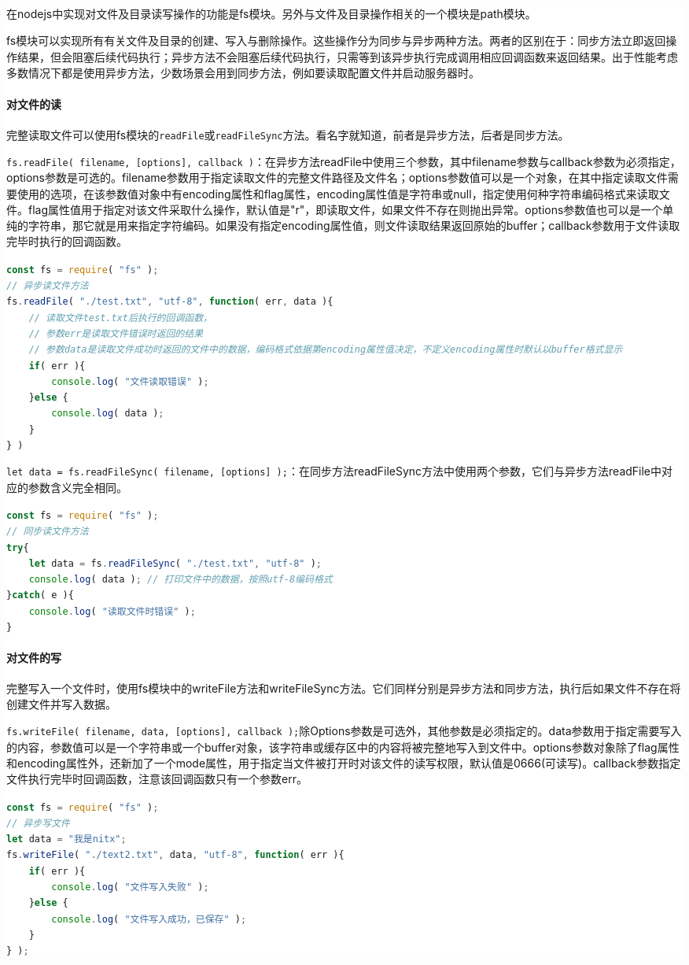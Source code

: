 在nodejs中实现对文件及目录读写操作的功能是fs模块。另外与文件及目录操作相关的一个模块是path模块。

fs模块可以实现所有有关文件及目录的创建、写入与删除操作。这些操作分为同步与异步两种方法。两者的区别在于：同步方法立即返回操作结果，但会阻塞后续代码执行；异步方法不会阻塞后续代码执行，只需等到该异步执行完成调用相应回调函数来返回结果。出于性能考虑多数情况下都是使用异步方法，少数场景会用到同步方法，例如要读取配置文件并启动服务器时。

#### 对文件的读
完整读取文件可以使用fs模块的`readFile`或`readFileSync`方法。看名字就知道，前者是异步方法，后者是同步方法。

`fs.readFile( filename, [options], callback )`：在异步方法readFile中使用三个参数，其中filename参数与callback参数为必须指定，options参数是可选的。filename参数用于指定读取文件的完整文件路径及文件名；options参数值可以是一个对象，在其中指定读取文件需要使用的选项，在该参数值对象中有encoding属性和flag属性，encoding属性值是字符串或null，指定使用何种字符串编码格式来读取文件。flag属性值用于指定对该文件采取什么操作，默认值是"r"，即读取文件，如果文件不存在则抛出异常。options参数值也可以是一个单纯的字符串，那它就是用来指定字符编码。如果没有指定encoding属性值，则文件读取结果返回原始的buffer；callback参数用于文件读取完毕时执行的回调函数。
```javascript
const fs = require( "fs" );
// 异步读文件方法
fs.readFile( "./test.txt", "utf-8", function( err, data ){
    // 读取文件test.txt后执行的回调函数，
    // 参数err是读取文件错误时返回的结果
    // 参数data是读取文件成功时返回的文件中的数据，编码格式依据第encoding属性值决定，不定义encoding属性时默认以buffer格式显示
    if( err ){
        console.log( "文件读取错误" );
    }else {
        console.log( data );
    }
} )
```

`let data = fs.readFileSync( filename, [options] );`：在同步方法readFileSync方法中使用两个参数，它们与异步方法readFile中对应的参数含义完全相同。
```javascript
const fs = require( "fs" );
// 同步读文件方法
try{
    let data = fs.readFileSync( "./test.txt", "utf-8" );
    console.log( data ); // 打印文件中的数据，按照utf-8编码格式
}catch( e ){
    console.log( "读取文件时错误" );
}
```

#### 对文件的写
完整写入一个文件时，使用fs模块中的writeFile方法和writeFileSync方法。它们同样分别是异步方法和同步方法，执行后如果文件不存在将创建文件并写入数据。

`fs.writeFile( filename, data, [options], callback );`除Options参数是可选外，其他参数是必须指定的。data参数用于指定需要写入的内容，参数值可以是一个字符串或一个buffer对象，该字符串或缓存区中的内容将被完整地写入到文件中。options参数对象除了flag属性和encoding属性外，还新加了一个mode属性，用于指定当文件被打开时对该文件的读写权限，默认值是0666(可读写)。callback参数指定文件执行完毕时回调函数，注意该回调函数只有一个参数err。
```javascript
const fs = require( "fs" );
// 异步写文件
let data = "我是nitx";
fs.writeFile( "./text2.txt", data, "utf-8", function( err ){
    if( err ){
        console.log( "文件写入失败" );
    }else {
        console.log( "文件写入成功，已保存" );
    }
} );
```
